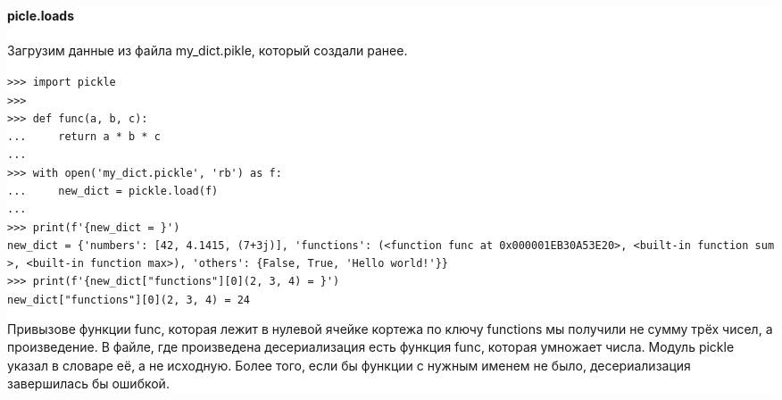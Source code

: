 #### picle.loads
Загрузим данные из файла my_dict.pikle, который создали ранее.

```
>>> import pickle                
>>> 
>>> def func(a, b, c):
...     return a * b * c
...
>>> with open('my_dict.pickle', 'rb') as f:
...     new_dict = pickle.load(f)
...
>>> print(f'{new_dict = }')
new_dict = {'numbers': [42, 4.1415, (7+3j)], 'functions': (<function func at 0x000001EB30A53E20>, <built-in function sum>, <built-in function max>), 'others': {False, True, 'Hello world!'}}
>>> print(f'{new_dict["functions"][0](2, 3, 4) = }')
new_dict["functions"][0](2, 3, 4) = 24
```

Привызове функции func, которая лежит в нулевой ячейке кортежа по ключу functions мы получили не сумму трёх чисел, а произведение. В файле, где произведена десериализация есть функция func, которая умножает числа. Модуль pickle указал в словаре её, а не исходную. Более того, если бы функции с нужным именем не было, десериализация завершилась бы ошибкой.

